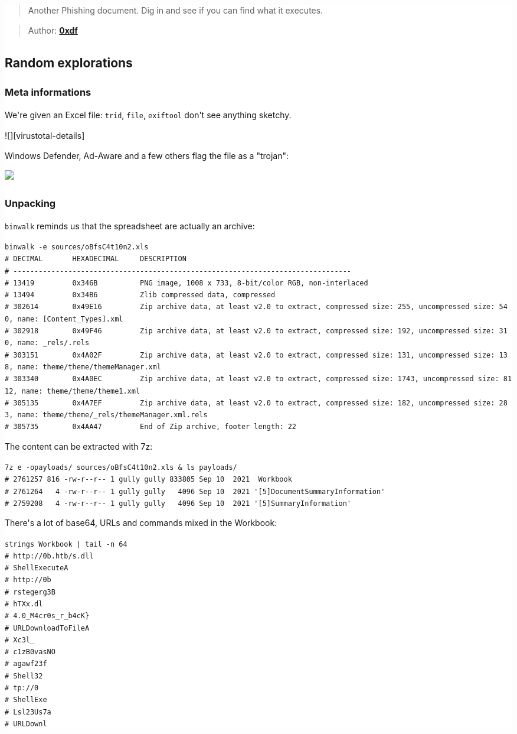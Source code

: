 > Another Phishing document. Dig in and see if you can find what it executes.

> Author: **[0xdf][author-profile]**

## Random explorations

### Meta informations

We're given an Excel file: `trid`, `file`, `exiftool` don't see anything sketchy.

![][virustotal-details]

Windows Defender, Ad-Aware and a few others flag the file as a "trojan":

![][virustotal_detection]

### Unpacking

`binwalk` reminds us that the spreadsheet are actually an archive:

```shell
binwalk -e sources/oBfsC4t10n2.xls
# DECIMAL       HEXADECIMAL     DESCRIPTION
# --------------------------------------------------------------------------------
# 13419         0x346B          PNG image, 1008 x 733, 8-bit/color RGB, non-interlaced
# 13494         0x34B6          Zlib compressed data, compressed
# 302614        0x49E16         Zip archive data, at least v2.0 to extract, compressed size: 255, uncompressed size: 540, name: [Content_Types].xml
# 302918        0x49F46         Zip archive data, at least v2.0 to extract, compressed size: 192, uncompressed size: 310, name: _rels/.rels
# 303151        0x4A02F         Zip archive data, at least v2.0 to extract, compressed size: 131, uncompressed size: 138, name: theme/theme/themeManager.xml
# 303340        0x4A0EC         Zip archive data, at least v2.0 to extract, compressed size: 1743, uncompressed size: 8112, name: theme/theme/theme1.xml
# 305135        0x4A7EF         Zip archive data, at least v2.0 to extract, compressed size: 182, uncompressed size: 283, name: theme/theme/_rels/themeManager.xml.rels
# 305735        0x4AA47         End of Zip archive, footer length: 22
```

The content can be extracted with 7z:

```shell
7z e -opayloads/ sources/oBfsC4t10n2.xls & ls payloads/
# 2761257 816 -rw-r--r-- 1 gully gully 833805 Sep 10  2021  Workbook
# 2761264   4 -rw-r--r-- 1 gully gully   4096 Sep 10  2021 '[5]DocumentSummaryInformation'
# 2759208   4 -rw-r--r-- 1 gully gully   4096 Sep 10  2021 '[5]SummaryInformation'
```

There's a lot of base64, URLs and commands mixed in the Workbook:

```shell
strings Workbook | tail -n 64
# http://0b.htb/s.dll
# ShellExecuteA
# http://0b
# rstegerg3B
# hTXx.dl
# 4.0_M4cr0s_r_b4cK}
# URLDownloadToFileA
# Xc3l_
# c1zB0vasNO
# agawf23f
# Shell32
# tp://0
# ShellExe
# Lsl23Us7a
# URLDownl
```

[author-profile]: https://app.hackthebox.eu/users/4935
[blank-hidden-sheet]: images/blank-hidden-sheet.png
[revealed-content]: images/revealed-content.png
[virustotal_details]: images/details.png
[virustotal_detection]: images/detection.png